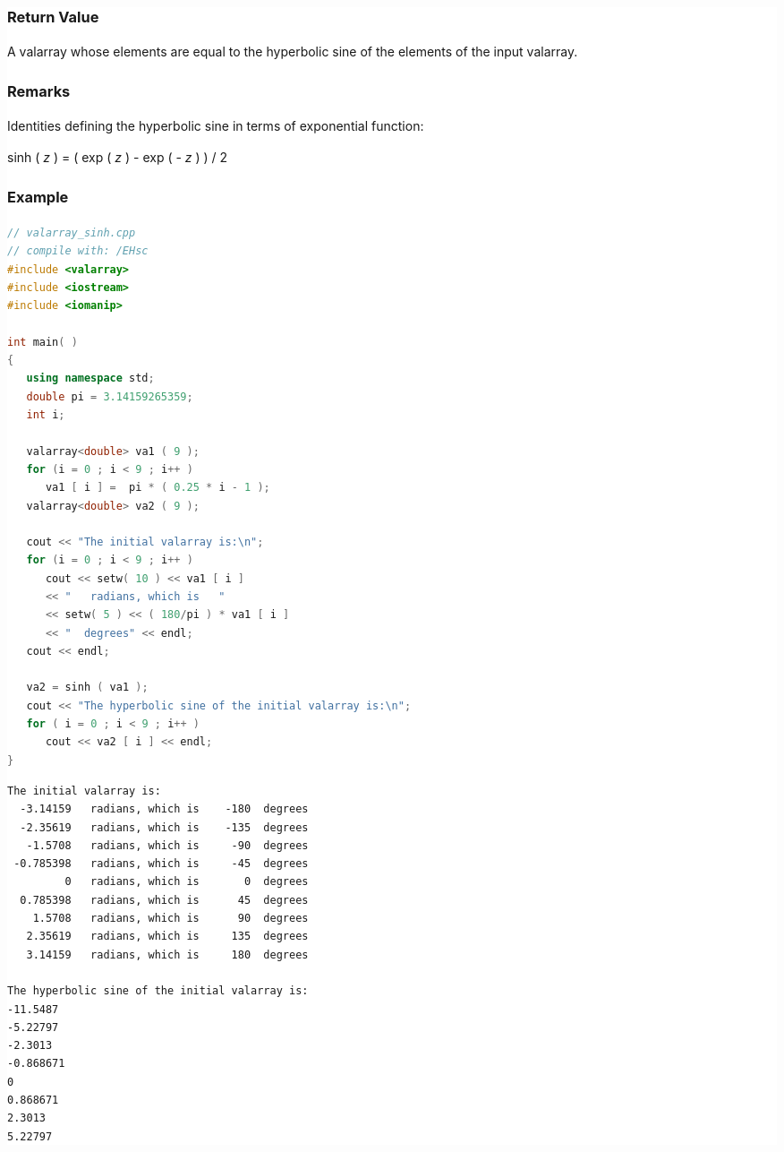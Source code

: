 ### <a name="return-value"></a>Return Value  
 A valarray whose elements are equal to the hyperbolic sine of the elements of the input valarray.  
  
### <a name="remarks"></a>Remarks  
 Identities defining the hyperbolic sine in terms of exponential function:  
  
 sinh ( *z* ) = ( exp ( *z* ) - exp ( - *z* ) ) / 2  
  
### <a name="example"></a>Example  
  
```cpp  
// valarray_sinh.cpp  
// compile with: /EHsc  
#include <valarray>  
#include <iostream>  
#include <iomanip>  
  
int main( )  
{  
   using namespace std;  
   double pi = 3.14159265359;  
   int i;  
  
   valarray<double> va1 ( 9 );  
   for (i = 0 ; i < 9 ; i++ )   
      va1 [ i ] =  pi * ( 0.25 * i - 1 );  
   valarray<double> va2 ( 9 );  
  
   cout << "The initial valarray is:\n";  
   for (i = 0 ; i < 9 ; i++ )  
      cout << setw( 10 ) << va1 [ i ]  
      << "   radians, which is   "  
      << setw( 5 ) << ( 180/pi ) * va1 [ i ]  
      << "  degrees" << endl;  
   cout << endl;  
  
   va2 = sinh ( va1 );  
   cout << "The hyperbolic sine of the initial valarray is:\n";  
   for ( i = 0 ; i < 9 ; i++ )  
      cout << va2 [ i ] << endl;  
}  
```  
  
```Output  
The initial valarray is:  
  -3.14159   radians, which is    -180  degrees  
  -2.35619   radians, which is    -135  degrees  
   -1.5708   radians, which is     -90  degrees  
 -0.785398   radians, which is     -45  degrees  
         0   radians, which is       0  degrees  
  0.785398   radians, which is      45  degrees  
    1.5708   radians, which is      90  degrees  
   2.35619   radians, which is     135  degrees  
   3.14159   radians, which is     180  degrees  
  
The hyperbolic sine of the initial valarray is:  
-11.5487  
-5.22797  
-2.3013  
-0.868671  
0  
0.868671  
2.3013  
5.22797  
```